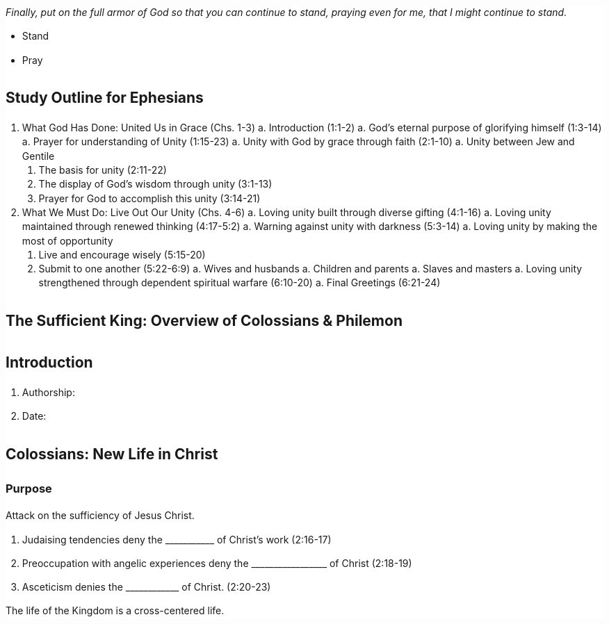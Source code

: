 _Finally, put on the full armor of God so that you can continue to stand, praying even for me, that I might continue to stand._

- Stand

- Pray

## Study Outline for Ephesians

1. What God Has Done: United Us in Grace (Chs. 1-3)
   a. Introduction (1:1-2)
   a. God’s eternal purpose of glorifying himself (1:3-14)
   a. Prayer for understanding of Unity (1:15-23)
   a. Unity with God by grace through faith (2:1-10)
   a. Unity between Jew and Gentile
      1. The basis for unity (2:11-22)
      1. The display of God’s wisdom through unity (3:1-13)
      1. Prayer for God to accomplish this unity (3:14-21)
1. What We Must Do: Live Out Our Unity (Chs. 4-6)
   a. Loving unity built through diverse gifting (4:1-16)
   a. Loving unity maintained through renewed thinking (4:17-5:2)
   a. Warning against unity with darkness (5:3-14)
   a. Loving unity by making the most of opportunity
      1. Live and encourage wisely (5:15-20)
      2. Submit to one another (5:22-6:9)
         a. Wives and husbands
         a. Children and parents
         a. Slaves and masters
   a. Loving unity strengthened through dependent spiritual warfare (6:10-20)
   a. Final Greetings (6:21-24)

## The Sufficient King: Overview of Colossians & Philemon

## Introduction

1. Authorship:

1. Date:

## Colossians: New Life in Christ

### Purpose  

Attack on the sufficiency of Jesus Christ.

1. Judaising tendencies deny the ___________ of Christ’s work (2:16-17)

1. Preoccupation with angelic experiences deny the _________________ of Christ (2:18-19)

1. Asceticism denies the ____________ of Christ. (2:20-23)

The life of the Kingdom is a cross-centered life.  
